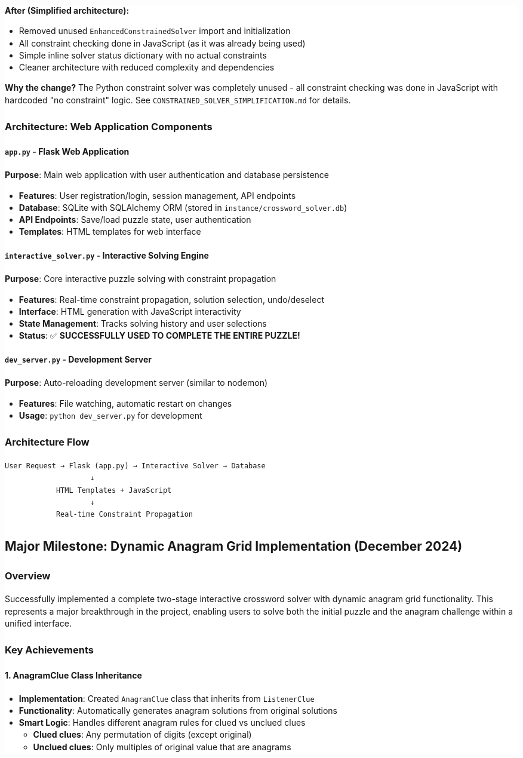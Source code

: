 **After (Simplified architecture):**
- Removed unused `EnhancedConstrainedSolver` import and initialization
- All constraint checking done in JavaScript (as it was already being used)
- Simple inline solver status dictionary with no actual constraints
- Cleaner architecture with reduced complexity and dependencies

**Why the change?** The Python constraint solver was completely unused - all constraint checking was done in JavaScript with hardcoded "no constraint" logic. See `CONSTRAINED_SOLVER_SIMPLIFICATION.md` for details.

### Architecture: Web Application Components

#### `app.py` - Flask Web Application
**Purpose**: Main web application with user authentication and database persistence
- **Features**: User registration/login, session management, API endpoints
- **Database**: SQLite with SQLAlchemy ORM (stored in `instance/crossword_solver.db`)
- **API Endpoints**: Save/load puzzle state, user authentication
- **Templates**: HTML templates for web interface

#### `interactive_solver.py` - Interactive Solving Engine
**Purpose**: Core interactive puzzle solving with constraint propagation
- **Features**: Real-time constraint propagation, solution selection, undo/deselect
- **Interface**: HTML generation with JavaScript interactivity
- **State Management**: Tracks solving history and user selections
- **Status**: ✅ **SUCCESSFULLY USED TO COMPLETE THE ENTIRE PUZZLE!**

#### `dev_server.py` - Development Server
**Purpose**: Auto-reloading development server (similar to nodemon)
- **Features**: File watching, automatic restart on changes
- **Usage**: `python dev_server.py` for development

### Architecture Flow
```
User Request → Flask (app.py) → Interactive Solver → Database
                    ↓
            HTML Templates + JavaScript
                    ↓
            Real-time Constraint Propagation
```

## Major Milestone: Dynamic Anagram Grid Implementation (December 2024)

### Overview
Successfully implemented a complete two-stage interactive crossword solver with dynamic anagram grid functionality. This represents a major breakthrough in the project, enabling users to solve both the initial puzzle and the anagram challenge within a unified interface.

### Key Achievements

#### 1. **AnagramClue Class Inheritance**
- **Implementation**: Created `AnagramClue` class that inherits from `ListenerClue`
- **Functionality**: Automatically generates anagram solutions from original solutions
- **Smart Logic**: Handles different anagram rules for clued vs unclued clues
  - **Clued clues**: Any permutation of digits (except original)
  - **Unclued clues**: Only multiples of original value that are anagrams
